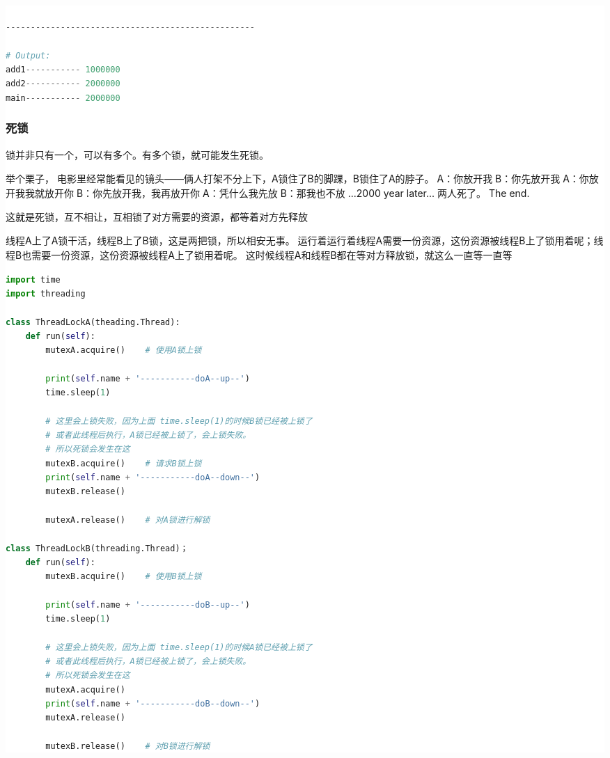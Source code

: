 ```python

--------------------------------------------------

# Output:
add1----------- 1000000
add2----------- 2000000
main----------- 2000000
```

### 死锁
锁并非只有一个，可以有多个。有多个锁，就可能发生死锁。

举个栗子，
电影里经常能看见的镜头——俩人打架不分上下，A锁住了B的脚踝，B锁住了A的脖子。
A：你放开我
B：你先放开我
A：你放开我我就放开你
B：你先放开我，我再放开你
A：凭什么我先放
B：那我也不放
...2000 year later...
两人死了。
The end.

这就是死锁，互不相让，互相锁了对方需要的资源，都等着对方先释放

线程A上了A锁干活，线程B上了B锁，这是两把锁，所以相安无事。
运行着运行着线程A需要一份资源，这份资源被线程B上了锁用着呢；线程B也需要一份资源，这份资源被线程A上了锁用着呢。
这时候线程A和线程B都在等对方释放锁，就这么一直等一直等

```python
import time
import threading

class ThreadLockA(theading.Thread):
    def run(self):
        mutexA.acquire()    # 使用A锁上锁

        print(self.name + '-----------doA--up--')
        time.sleep(1)

        # 这里会上锁失败，因为上面 time.sleep(1)的时候B锁已经被上锁了
        # 或者此线程后执行，A锁已经被上锁了，会上锁失败。
        # 所以死锁会发生在这
        mutexB.acquire()    # 请求B锁上锁
        print(self.name + '-----------doA--down--')
        mutexB.release()

        mutexA.release()    # 对A锁进行解锁

class ThreadLockB(threading.Thread)；
    def run(self):
        mutexB.acquire()    # 使用B锁上锁

        print(self.name + '-----------doB--up--')
        time.sleep(1)

        # 这里会上锁失败，因为上面 time.sleep(1)的时候A锁已经被上锁了
        # 或者此线程后执行，A锁已经被上锁了，会上锁失败。
        # 所以死锁会发生在这
        mutexA.acquire()
        print(self.name + '-----------doB--down--')
        mutexA.release()

        mutexB.release()    # 对B锁进行解锁
```